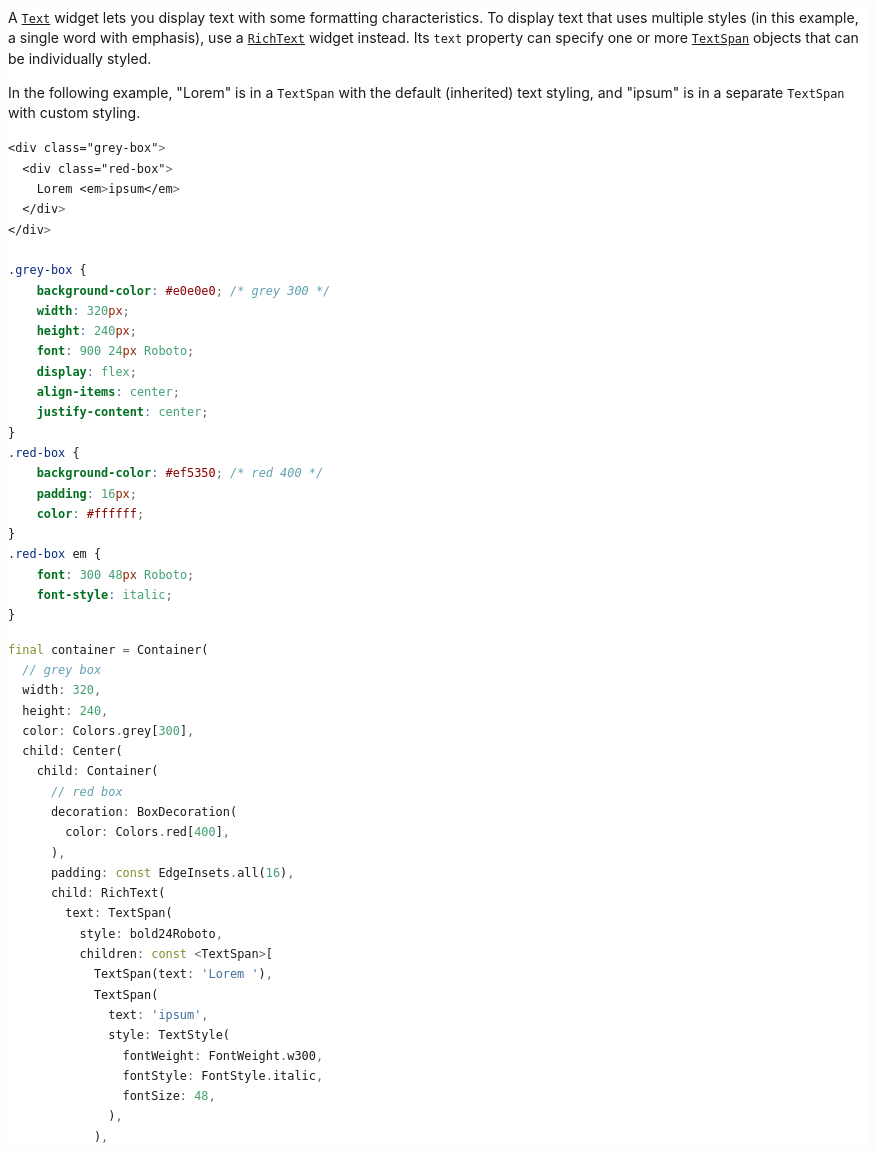 A [`Text`][] widget lets you display text
with some formatting characteristics.
To display text that uses multiple styles
(in this example, a single word with emphasis),
use a [`RichText`][] widget instead.
Its `text` property can specify one or more
[`TextSpan`][] objects that can be individually styled.

In the following example, "Lorem" is in a `TextSpan`
with the default (inherited) text styling,
and "ipsum" is in a separate `TextSpan` with custom styling.

```css highlightLines=3,11,21-4
<div class="grey-box">
  <div class="red-box">
    Lorem <em>ipsum</em>
  </div>
</div>

.grey-box {
    background-color: #e0e0e0; /* grey 300 */
    width: 320px;
    height: 240px;
    font: 900 24px Roboto;
    display: flex;
    align-items: center;
    justify-content: center;
}
.red-box {
    background-color: #ef5350; /* red 400 */
    padding: 16px;
    color: #ffffff;
}
.red-box em {
    font: 300 48px Roboto;
    font-style: italic;
}
```

```dart highlightLines=13-28
final container = Container(
  // grey box
  width: 320,
  height: 240,
  color: Colors.grey[300],
  child: Center(
    child: Container(
      // red box
      decoration: BoxDecoration(
        color: Colors.red[400],
      ),
      padding: const EdgeInsets.all(16),
      child: RichText(
        text: TextSpan(
          style: bold24Roboto,
          children: const <TextSpan>[
            TextSpan(text: 'Lorem '),
            TextSpan(
              text: 'ipsum',
              style: TextStyle(
                fontWeight: FontWeight.w300,
                fontStyle: FontStyle.italic,
                fontSize: 48,
              ),
            ),
```

[basic shapes]: https://developer.mozilla.org/en-US/docs/Web/CSS/basic-shape
[`border-box`]: https://css-tricks.com/box-sizing/
[`BorderRadius`]: {{site.api}}/flutter/painting/BorderRadius-class.html
[`BoxDecoration`]: {{site.api}}/flutter/painting/BoxDecoration-class.html
[`BoxConstraints`]: {{site.api}}/flutter/rendering/BoxConstraints-class.html
[`BoxShape` enum]: {{site.api}}/flutter/painting/BoxShape.html
[`BoxShadow`]: {{site.api}}/flutter/painting/BoxShadow-class.html
[`Center`]: {{site.api}}/flutter/widgets/Center-class.html
[`Container`]: {{site.api}}/flutter/widgets/Container-class.html
[Introduction to declarative UI]: /get-started/flutter-for/declarative
[Learning Dart as a JavaScript Developer]: {{site.dart-site}}/guides/language/coming-from/js-to-dart
[`Matrix4`]: {{site.api}}/flutter/vector_math_64/Matrix4-class.html
[`Positioned`]: {{site.api}}/flutter/widgets/Positioned-class.html
[`RichText`]: {{site.api}}/flutter/widgets/RichText-class.html
[`Stack`]: {{site.api}}/flutter/widgets/Stack-class.html
[`Text`]: {{site.api}}/flutter/widgets/Text-class.html
[`TextSpan`]: {{site.api}}/flutter/painting/TextSpan-class.html
[`TextStyle`]: {{site.api}}/flutter/painting/TextStyle-class.html
[`Transform`]: {{site.api}}/flutter/widgets/Transform-class.html
[Understanding constraints]: /ui/layout/constraints